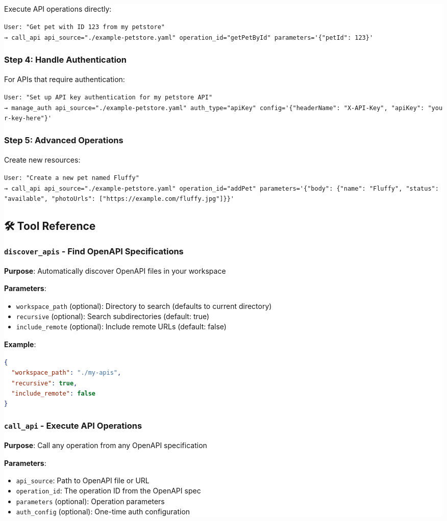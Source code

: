 Execute API operations directly:

```
User: "Get pet with ID 123 from my petstore"
→ call_api api_source="./example-petstore.yaml" operation_id="getPetById" parameters='{"petId": 123}'
```

### Step 4: Handle Authentication

For APIs that require authentication:

```
User: "Set up API key authentication for my petstore API"
→ manage_auth api_source="./example-petstore.yaml" auth_type="apiKey" config='{"headerName": "X-API-Key", "apiKey": "your-key-here"}'
```

### Step 5: Advanced Operations

Create new resources:

```
User: "Create a new pet named Fluffy"
→ call_api api_source="./example-petstore.yaml" operation_id="addPet" parameters='{"body": {"name": "Fluffy", "status": "available", "photoUrls": ["https://example.com/fluffy.jpg"]}}'
```

## 🛠️ Tool Reference

### `discover_apis` - Find OpenAPI Specifications

**Purpose**: Automatically discover OpenAPI files in your workspace

**Parameters**:

- `workspace_path` (optional): Directory to search (defaults to current directory)
- `recursive` (optional): Search subdirectories (default: true)
- `include_remote` (optional): Include remote URLs (default: false)

**Example**:

```json
{
  "workspace_path": "./my-apis",
  "recursive": true,
  "include_remote": false
}
```

### `call_api` - Execute API Operations

**Purpose**: Call any operation from any OpenAPI specification

**Parameters**:

- `api_source`: Path to OpenAPI file or URL
- `operation_id`: The operation ID from the OpenAPI spec
- `parameters` (optional): Operation parameters
- `auth_config` (optional): One-time auth configuration
